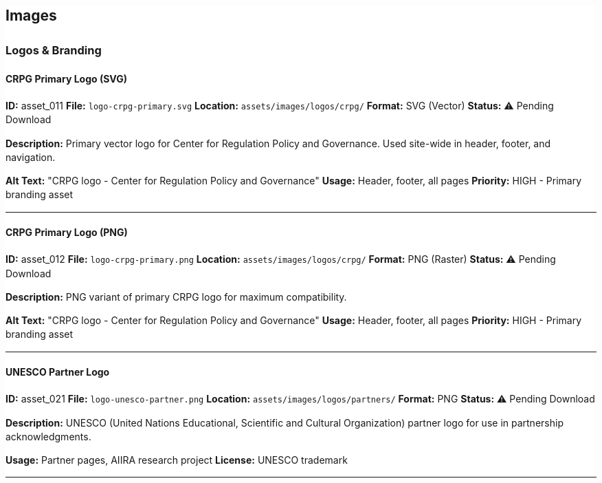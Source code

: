 
## Images

### Logos & Branding

#### CRPG Primary Logo (SVG)
**ID:** asset_011
**File:** `logo-crpg-primary.svg`
**Location:** `assets/images/logos/crpg/`
**Format:** SVG (Vector)
**Status:** ⚠️ Pending Download

**Description:**
Primary vector logo for Center for Regulation Policy and Governance. Used site-wide in header, footer, and navigation.

**Alt Text:** "CRPG logo - Center for Regulation Policy and Governance"
**Usage:** Header, footer, all pages
**Priority:** HIGH - Primary branding asset

---

#### CRPG Primary Logo (PNG)
**ID:** asset_012
**File:** `logo-crpg-primary.png`
**Location:** `assets/images/logos/crpg/`
**Format:** PNG (Raster)
**Status:** ⚠️ Pending Download

**Description:**
PNG variant of primary CRPG logo for maximum compatibility.

**Alt Text:** "CRPG logo - Center for Regulation Policy and Governance"
**Usage:** Header, footer, all pages
**Priority:** HIGH - Primary branding asset

---

#### UNESCO Partner Logo
**ID:** asset_021
**File:** `logo-unesco-partner.png`
**Location:** `assets/images/logos/partners/`
**Format:** PNG
**Status:** ⚠️ Pending Download

**Description:**
UNESCO (United Nations Educational, Scientific and Cultural Organization) partner logo for use in partnership acknowledgments.

**Usage:** Partner pages, AIIRA research project
**License:** UNESCO trademark

---
